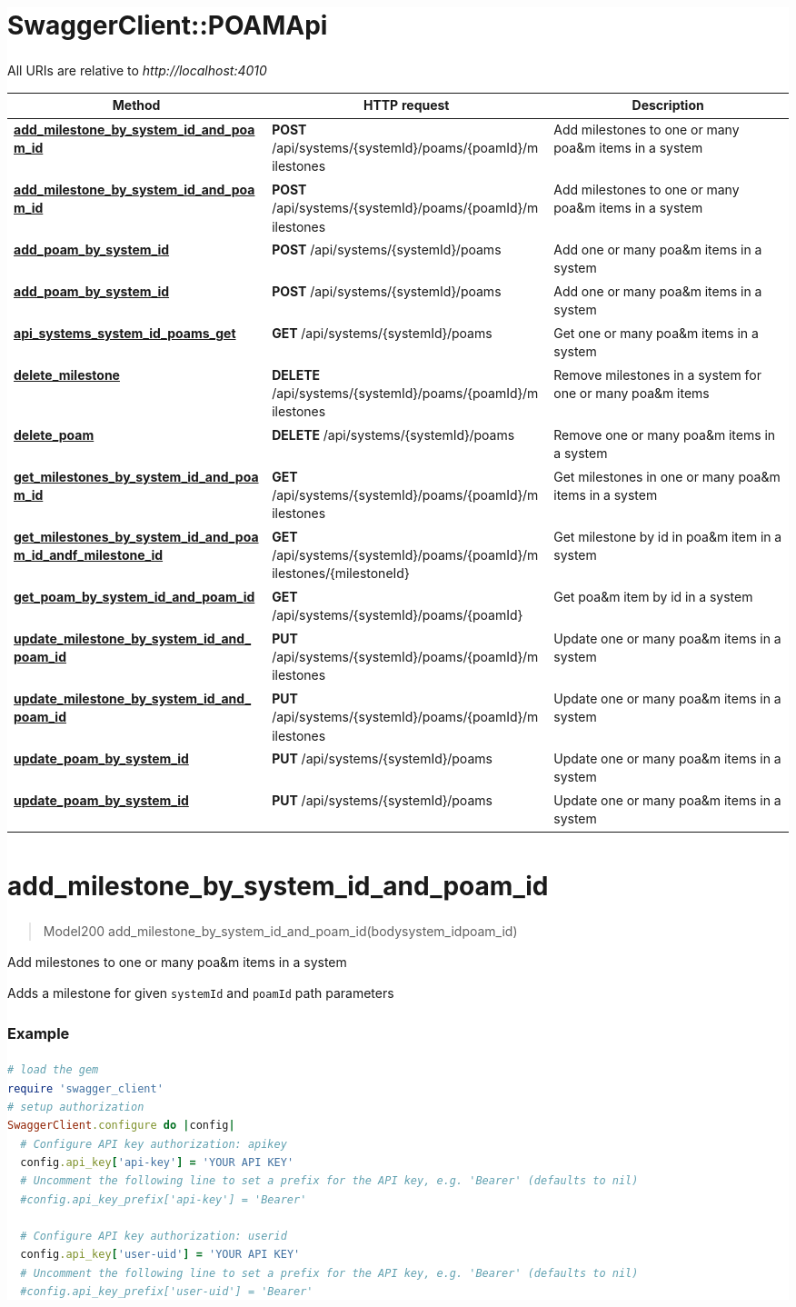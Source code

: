 # SwaggerClient::POAMApi

All URIs are relative to *http://localhost:4010*

Method | HTTP request | Description
------------- | ------------- | -------------
[**add_milestone_by_system_id_and_poam_id**](POAMApi.md#add_milestone_by_system_id_and_poam_id) | **POST** /api/systems/{systemId}/poams/{poamId}/milestones | Add milestones to one or many poa&amp;m items in a system
[**add_milestone_by_system_id_and_poam_id**](POAMApi.md#add_milestone_by_system_id_and_poam_id) | **POST** /api/systems/{systemId}/poams/{poamId}/milestones | Add milestones to one or many poa&amp;m items in a system
[**add_poam_by_system_id**](POAMApi.md#add_poam_by_system_id) | **POST** /api/systems/{systemId}/poams | Add one or many poa&amp;m items in a system
[**add_poam_by_system_id**](POAMApi.md#add_poam_by_system_id) | **POST** /api/systems/{systemId}/poams | Add one or many poa&amp;m items in a system
[**api_systems_system_id_poams_get**](POAMApi.md#api_systems_system_id_poams_get) | **GET** /api/systems/{systemId}/poams | Get one or many poa&amp;m items in a system
[**delete_milestone**](POAMApi.md#delete_milestone) | **DELETE** /api/systems/{systemId}/poams/{poamId}/milestones | Remove milestones in a system for one or many poa&amp;m items
[**delete_poam**](POAMApi.md#delete_poam) | **DELETE** /api/systems/{systemId}/poams | Remove one or many poa&amp;m items in a system
[**get_milestones_by_system_id_and_poam_id**](POAMApi.md#get_milestones_by_system_id_and_poam_id) | **GET** /api/systems/{systemId}/poams/{poamId}/milestones | Get milestones in one or many poa&amp;m items in a system
[**get_milestones_by_system_id_and_poam_id_andf_milestone_id**](POAMApi.md#get_milestones_by_system_id_and_poam_id_andf_milestone_id) | **GET** /api/systems/{systemId}/poams/{poamId}/milestones/{milestoneId} | Get milestone by id in poa&amp;m item in a system
[**get_poam_by_system_id_and_poam_id**](POAMApi.md#get_poam_by_system_id_and_poam_id) | **GET** /api/systems/{systemId}/poams/{poamId} | Get poa&amp;m item by id in a system
[**update_milestone_by_system_id_and_poam_id**](POAMApi.md#update_milestone_by_system_id_and_poam_id) | **PUT** /api/systems/{systemId}/poams/{poamId}/milestones | Update one or many poa&amp;m items in a system
[**update_milestone_by_system_id_and_poam_id**](POAMApi.md#update_milestone_by_system_id_and_poam_id) | **PUT** /api/systems/{systemId}/poams/{poamId}/milestones | Update one or many poa&amp;m items in a system
[**update_poam_by_system_id**](POAMApi.md#update_poam_by_system_id) | **PUT** /api/systems/{systemId}/poams | Update one or many poa&amp;m items in a system
[**update_poam_by_system_id**](POAMApi.md#update_poam_by_system_id) | **PUT** /api/systems/{systemId}/poams | Update one or many poa&amp;m items in a system

# **add_milestone_by_system_id_and_poam_id**
> Model200 add_milestone_by_system_id_and_poam_id(bodysystem_idpoam_id)

Add milestones to one or many poa&m items in a system

Adds a milestone for given `systemId` and `poamId` path parameters

### Example
```ruby
# load the gem
require 'swagger_client'
# setup authorization
SwaggerClient.configure do |config|
  # Configure API key authorization: apikey
  config.api_key['api-key'] = 'YOUR API KEY'
  # Uncomment the following line to set a prefix for the API key, e.g. 'Bearer' (defaults to nil)
  #config.api_key_prefix['api-key'] = 'Bearer'

  # Configure API key authorization: userid
  config.api_key['user-uid'] = 'YOUR API KEY'
  # Uncomment the following line to set a prefix for the API key, e.g. 'Bearer' (defaults to nil)
  #config.api_key_prefix['user-uid'] = 'Bearer'
```